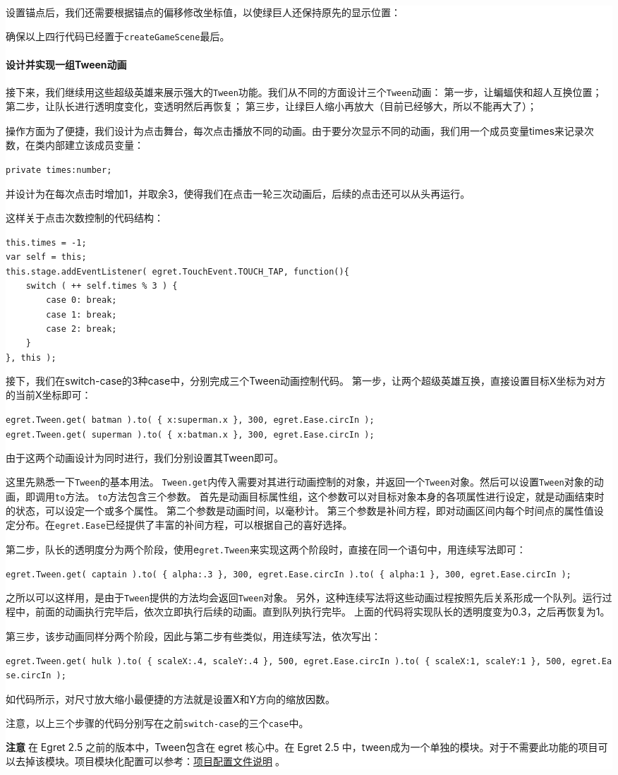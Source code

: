 设置锚点后，我们还需要根据锚点的偏移修改坐标值，以使绿巨人还保持原先的显示位置： 

确保以上四行代码已经置于`createGameScene`最后。

#### 设计并实现一组Tween动画

接下来，我们继续用这些超级英雄来展示强大的`Tween`功能。我们从不同的方面设计三个`Tween`动画： 第一步，让蝙蝠侠和超人互换位置； 第二步，让队长进行透明度变化，变透明然后再恢复； 第三步，让绿巨人缩小再放大（目前已经够大，所以不能再大了）；

操作方面为了便捷，我们设计为点击舞台，每次点击播放不同的动画。由于要分次显示不同的动画，我们用一个成员变量times来记录次数，在类内部建立该成员变量：
```
private times:number;
```
并设计为在每次点击时增加1，并取余3，使得我们在点击一轮三次动画后，后续的点击还可以从头再运行。

这样关于点击次数控制的代码结构：
```
this.times = -1;
var self = this;
this.stage.addEventListener( egret.TouchEvent.TOUCH_TAP, function(){ 
	switch ( ++ self.times % 3 ) { 
		case 0: break; 
		case 1: break; 
		case 2: break; 
	} 
}, this );
```
接下，我们在switch-case的3种case中，分别完成三个Tween动画控制代码。 第一步，让两个超级英雄互换，直接设置目标X坐标为对方的当前X坐标即可：
```
egret.Tween.get( batman ).to( { x:superman.x }, 300, egret.Ease.circIn );
egret.Tween.get( superman ).to( { x:batman.x }, 300, egret.Ease.circIn );
```
由于这两个动画设计为同时进行，我们分别设置其Tween即可。

这里先熟悉一下`Tween`的基本用法。 `Tween.get`内传入需要对其进行动画控制的对象，并返回一个`Tween`对象。然后可以设置`Tween`对象的动画，即调用`to`方法。 `to`方法包含三个参数。 首先是动画目标属性组，这个参数可以对目标对象本身的各项属性进行设定，就是动画结束时的状态，可以设定一个或多个属性。 第二个参数是动画时间，以毫秒计。 第三个参数是补间方程，即对动画区间内每个时间点的属性值设定分布。在`egret.Ease`已经提供了丰富的补间方程，可以根据自己的喜好选择。

第二步，队长的透明度分为两个阶段，使用e`gret.Tween`来实现这两个阶段时，直接在同一个语句中，用连续写法即可：

```
egret.Tween.get( captain ).to( { alpha:.3 }, 300, egret.Ease.circIn ).to( { alpha:1 }, 300, egret.Ease.circIn );
```
之所以可以这样用，是由于`Tween`提供的方法均会返回`Tween`对象。 另外，这种连续写法将这些动画过程按照先后关系形成一个队列。运行过程中，前面的动画执行完毕后，依次立即执行后续的动画。直到队列执行完毕。 上面的代码将实现队长的透明度变为0.3，之后再恢复为1。

第三步，该步动画同样分两个阶段，因此与第二步有些类似，用连续写法，依次写出：
```
egret.Tween.get( hulk ).to( { scaleX:.4, scaleY:.4 }, 500, egret.Ease.circIn ).to( { scaleX:1, scaleY:1 }, 500, egret.Ease.circIn );
```
如代码所示，对尺寸放大缩小最便捷的方法就是设置X和Y方向的缩放因数。

注意，以上三个步骤的代码分别写在之前`switch-case`的三个`case`中。

**注意** 在 Egret 2.5 之前的版本中，Tween包含在 egret 核心中。在 Egret 2.5 中，tween成为一个单独的模块。对于不需要此功能的项目可以去掉该模块。项目模块化配置可以参考：[项目配置文件说明](../../../Engine2D/projectConfig/configFile/README.md) 。
